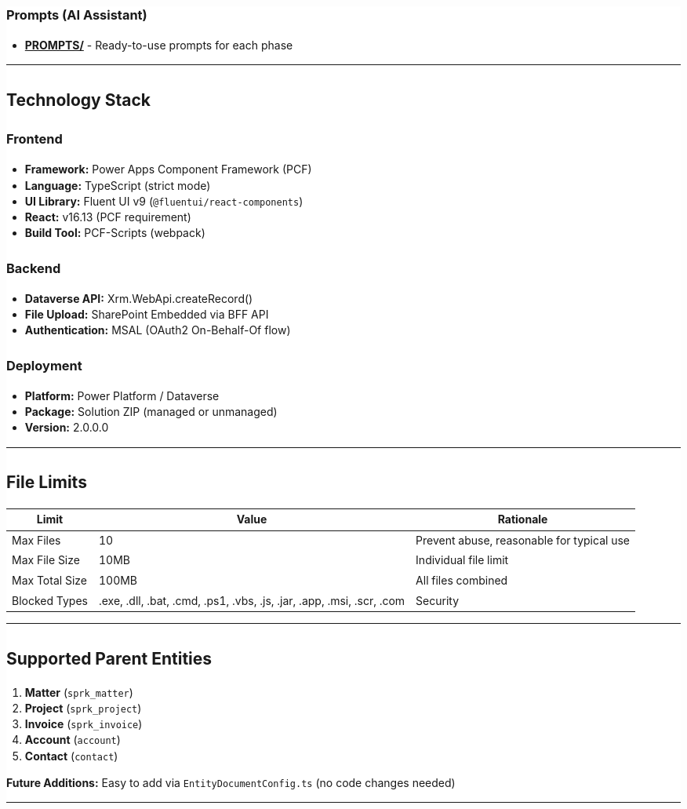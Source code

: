 ### Prompts (AI Assistant)
- **[PROMPTS/](./PROMPTS/)** - Ready-to-use prompts for each phase

---

## Technology Stack

### Frontend
- **Framework:** Power Apps Component Framework (PCF)
- **Language:** TypeScript (strict mode)
- **UI Library:** Fluent UI v9 (`@fluentui/react-components`)
- **React:** v16.13 (PCF requirement)
- **Build Tool:** PCF-Scripts (webpack)

### Backend
- **Dataverse API:** Xrm.WebApi.createRecord()
- **File Upload:** SharePoint Embedded via BFF API
- **Authentication:** MSAL (OAuth2 On-Behalf-Of flow)

### Deployment
- **Platform:** Power Platform / Dataverse
- **Package:** Solution ZIP (managed or unmanaged)
- **Version:** 2.0.0.0

---

## File Limits

| Limit | Value | Rationale |
|-------|-------|-----------|
| Max Files | 10 | Prevent abuse, reasonable for typical use |
| Max File Size | 10MB | Individual file limit |
| Max Total Size | 100MB | All files combined |
| Blocked Types | .exe, .dll, .bat, .cmd, .ps1, .vbs, .js, .jar, .app, .msi, .scr, .com | Security |

---

## Supported Parent Entities

1. **Matter** (`sprk_matter`)
2. **Project** (`sprk_project`)
3. **Invoice** (`sprk_invoice`)
4. **Account** (`account`)
5. **Contact** (`contact`)

**Future Additions:** Easy to add via `EntityDocumentConfig.ts` (no code changes needed)

---